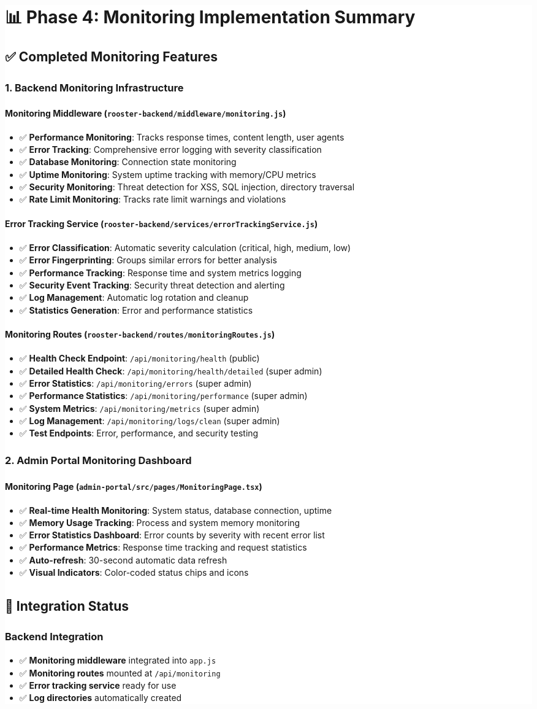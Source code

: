 # 📊 Phase 4: Monitoring Implementation Summary

## ✅ **Completed Monitoring Features**

### **1. Backend Monitoring Infrastructure**

#### **Monitoring Middleware** (`rooster-backend/middleware/monitoring.js`)
- ✅ **Performance Monitoring**: Tracks response times, content length, user agents
- ✅ **Error Tracking**: Comprehensive error logging with severity classification
- ✅ **Database Monitoring**: Connection state monitoring
- ✅ **Uptime Monitoring**: System uptime tracking with memory/CPU metrics
- ✅ **Security Monitoring**: Threat detection for XSS, SQL injection, directory traversal
- ✅ **Rate Limit Monitoring**: Tracks rate limit warnings and violations

#### **Error Tracking Service** (`rooster-backend/services/errorTrackingService.js`)
- ✅ **Error Classification**: Automatic severity calculation (critical, high, medium, low)
- ✅ **Error Fingerprinting**: Groups similar errors for better analysis
- ✅ **Performance Tracking**: Response time and system metrics logging
- ✅ **Security Event Tracking**: Security threat detection and alerting
- ✅ **Log Management**: Automatic log rotation and cleanup
- ✅ **Statistics Generation**: Error and performance statistics

#### **Monitoring Routes** (`rooster-backend/routes/monitoringRoutes.js`)
- ✅ **Health Check Endpoint**: `/api/monitoring/health` (public)
- ✅ **Detailed Health Check**: `/api/monitoring/health/detailed` (super admin)
- ✅ **Error Statistics**: `/api/monitoring/errors` (super admin)
- ✅ **Performance Statistics**: `/api/monitoring/performance` (super admin)
- ✅ **System Metrics**: `/api/monitoring/metrics` (super admin)
- ✅ **Log Management**: `/api/monitoring/logs/clean` (super admin)
- ✅ **Test Endpoints**: Error, performance, and security testing

### **2. Admin Portal Monitoring Dashboard**

#### **Monitoring Page** (`admin-portal/src/pages/MonitoringPage.tsx`)
- ✅ **Real-time Health Monitoring**: System status, database connection, uptime
- ✅ **Memory Usage Tracking**: Process and system memory monitoring
- ✅ **Error Statistics Dashboard**: Error counts by severity with recent error list
- ✅ **Performance Metrics**: Response time tracking and request statistics
- ✅ **Auto-refresh**: 30-second automatic data refresh
- ✅ **Visual Indicators**: Color-coded status chips and icons

## 🔧 **Integration Status**

### **Backend Integration**
- ✅ **Monitoring middleware** integrated into `app.js`
- ✅ **Monitoring routes** mounted at `/api/monitoring`
- ✅ **Error tracking service** ready for use
- ✅ **Log directories** automatically created
